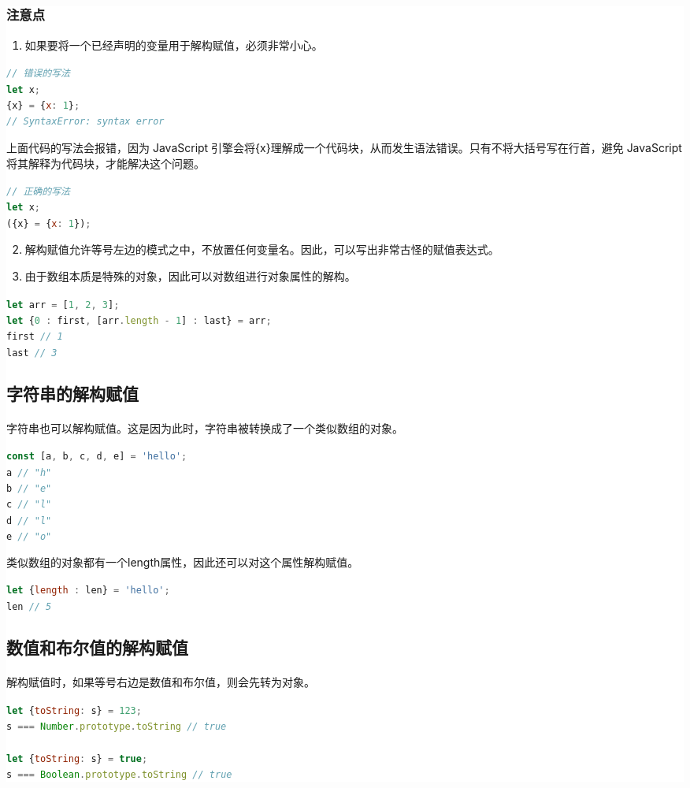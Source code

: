 ### 注意点
1. 如果要将一个已经声明的变量用于解构赋值，必须非常小心。
  ```javascript
  // 错误的写法
  let x;
  {x} = {x: 1};
  // SyntaxError: syntax error
  ```
  上面代码的写法会报错，因为 JavaScript 引擎会将{x}理解成一个代码块，从而发生语法错误。只有不将大括号写在行首，避免 JavaScript 将其解释为代码块，才能解决这个问题。

  ```javascript
  // 正确的写法
  let x;
  ({x} = {x: 1});
  ```

2. 解构赋值允许等号左边的模式之中，不放置任何变量名。因此，可以写出非常古怪的赋值表达式。

3. 由于数组本质是特殊的对象，因此可以对数组进行对象属性的解构。
  
  ```javascript
  let arr = [1, 2, 3];
  let {0 : first, [arr.length - 1] : last} = arr;
  first // 1
  last // 3
  ```

## 字符串的解构赋值

字符串也可以解构赋值。这是因为此时，字符串被转换成了一个类似数组的对象。

```javascript
const [a, b, c, d, e] = 'hello';
a // "h"
b // "e"
c // "l"
d // "l"
e // "o"
```

类似数组的对象都有一个length属性，因此还可以对这个属性解构赋值。

```javascript
let {length : len} = 'hello';
len // 5
```

## 数值和布尔值的解构赋值

解构赋值时，如果等号右边是数值和布尔值，则会先转为对象。

```javascript
let {toString: s} = 123;
s === Number.prototype.toString // true

let {toString: s} = true;
s === Boolean.prototype.toString // true
```
